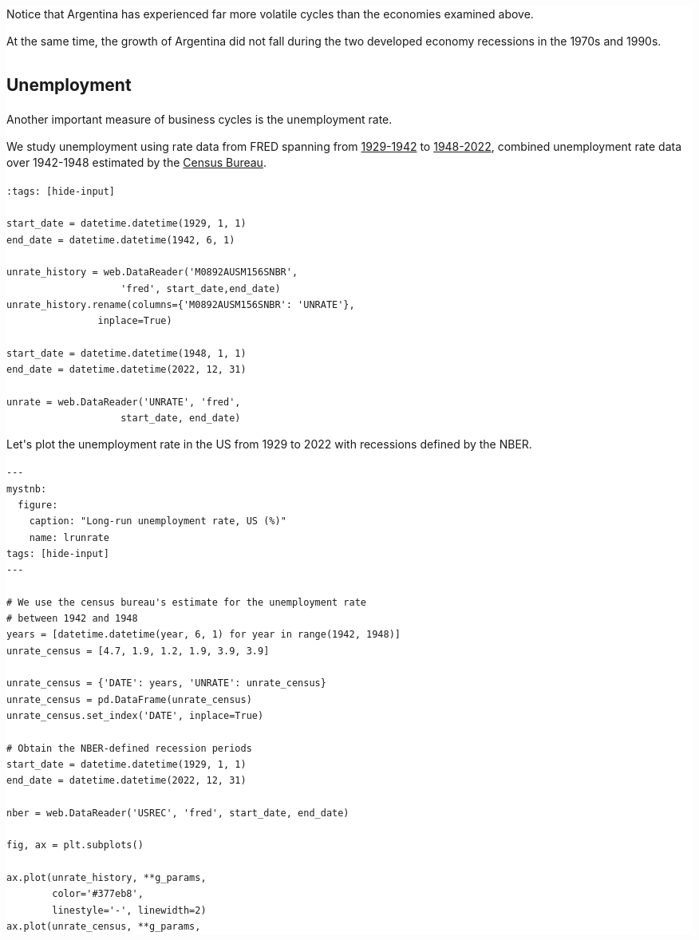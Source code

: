 Notice that Argentina has experienced far more volatile cycles than
the economies examined above.

At the same time, the growth of Argentina did not fall during the two developed
economy recessions in the 1970s and 1990s.


## Unemployment

Another important measure of business cycles is the unemployment rate.

We study unemployment using rate data from FRED spanning from [1929-1942](https://fred.stlouisfed.org/series/M0892AUSM156SNBR) to [1948-2022](https://fred.stlouisfed.org/series/UNRATE), combined unemployment rate data over 1942-1948 estimated by the [Census Bureau](https://www.census.gov/library/publications/1975/compendia/hist_stats_colonial-1970.html).

```{code-cell} ipython3
:tags: [hide-input]

start_date = datetime.datetime(1929, 1, 1)
end_date = datetime.datetime(1942, 6, 1)

unrate_history = web.DataReader('M0892AUSM156SNBR', 
                    'fred', start_date,end_date)
unrate_history.rename(columns={'M0892AUSM156SNBR': 'UNRATE'}, 
                inplace=True)

start_date = datetime.datetime(1948, 1, 1)
end_date = datetime.datetime(2022, 12, 31)

unrate = web.DataReader('UNRATE', 'fred', 
                    start_date, end_date)
```

Let's plot the unemployment rate in the US from 1929 to 2022 with recessions
defined by the NBER.

```{code-cell} ipython3
---
mystnb:
  figure:
    caption: "Long-run unemployment rate, US (%)"
    name: lrunrate
tags: [hide-input]
---

# We use the census bureau's estimate for the unemployment rate 
# between 1942 and 1948
years = [datetime.datetime(year, 6, 1) for year in range(1942, 1948)]
unrate_census = [4.7, 1.9, 1.2, 1.9, 3.9, 3.9]

unrate_census = {'DATE': years, 'UNRATE': unrate_census}
unrate_census = pd.DataFrame(unrate_census)
unrate_census.set_index('DATE', inplace=True)

# Obtain the NBER-defined recession periods
start_date = datetime.datetime(1929, 1, 1)
end_date = datetime.datetime(2022, 12, 31)

nber = web.DataReader('USREC', 'fred', start_date, end_date)

fig, ax = plt.subplots()

ax.plot(unrate_history, **g_params, 
        color='#377eb8', 
        linestyle='-', linewidth=2)
ax.plot(unrate_census, **g_params, 
```